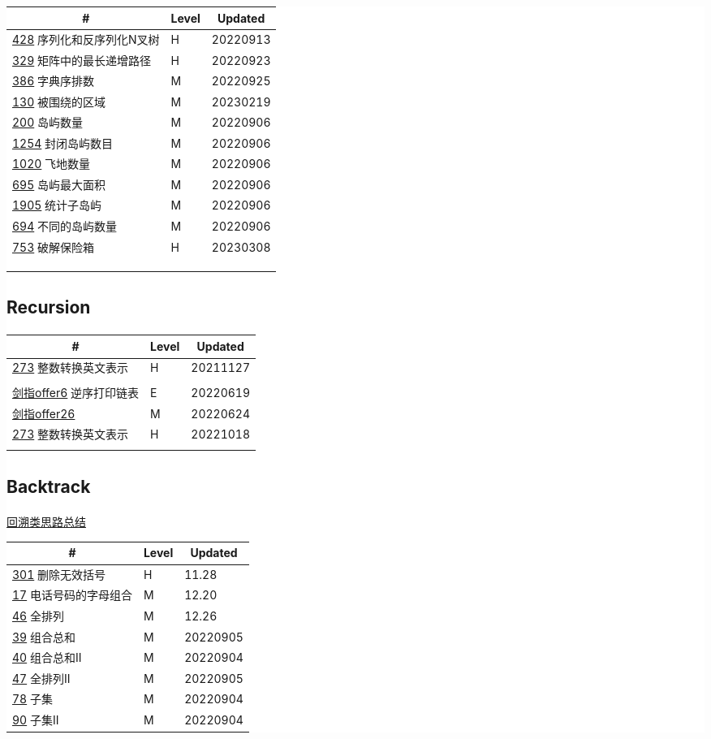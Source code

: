 | #                                                            | Level | Updated  |
| ------------------------------------------------------------ | ----- | -------- |
| [428](https://leetcode.cn/problems/serialize-and-deserialize-n-ary-tree/solution/-by-wywy-m-3tc6/) 序列化和反序列化N叉树 | H     | 20220913 |
| [329]() 矩阵中的最长递增路径                                 | H     | 20220923 |
| [386](https://leetcode.cn/problems/lexicographical-numbers/solution/by-wywy-m-zkeq/) 字典序排数 | M     | 20220925 |
| [130](https://leetcode.cn/problems/surrounded-regions/solution/130-bei-wei-rao-de-qu-yu-dfs-by-ywrx-mgaq/) 被围绕的区域 | M     | 20230219 |
| [200](https://leetcode.cn/problems/number-of-islands/solution/200-dao-yu-shu-liang-by-wywy-m-cxtr/) 岛屿数量 | M     | 20220906 |
| [1254](https://leetcode.cn/problems/number-of-closed-islands/solution/1254-tong-ji-feng-bi-by-wywy-m-qc5d/) 封闭岛屿数目 | M     | 20220906 |
| [1020](https://leetcode.cn/problems/number-of-enclaves/solution/1020-fei-di-by-wywy-m-n8fe/) 飞地数量 | M     | 20220906 |
| [695](https://leetcode.cn/problems/max-area-of-island/solution/695-by-wywy-m-iuv4/) 岛屿最大面积 | M     | 20220906 |
| [1905](https://leetcode.cn/problems/count-sub-islands/solution/1905-tong-ji-zi-dao-yu-by-wywy-m-txx9/) 统计子岛屿 | M     | 20220906 |
| [694](https://leetcode.cn/problems/number-of-distinct-islands/solution/-by-wywy-m-mnp1/) 不同的岛屿数量 | M     | 20220906 |
| [753](https://leetcode.cn/problems/cracking-the-safe/solution/753-po-jie-bao-xian-xiang-tu-by-ywrx-sp9h/) 破解保险箱 | H     | 20230308 |
|                                                              |       |          |
|                                                              |       |          |
|                                                              |       |          |

## Recursion

| #                                                            | Level | Updated  |
| ------------------------------------------------------------ | ----- | -------- |
| [273](https://leetcode-cn.com/problems/integer-to-english-words/solution/273-zheng-shu-zhuan-huan-ying-wen-biao-s-d9es/) 整数转换英文表示 | H     | 20211127 |
|                                                              |       |          |
| [剑指offer6](https://leetcode.cn/problems/cong-wei-dao-tou-da-yin-lian-biao-lcof/solution/by-wywy-m-9kan/) 逆序打印链表 | E     | 20220619 |
| [剑指offer26](https://leetcode.cn/problems/shu-de-zi-jie-gou-lcof/solution/by-wywy-m-2zs3/) | M     | 20220624 |
| [273](https://leetcode.cn/problems/integer-to-english-words/solution/by-wywy-m-4yer/) 整数转换英文表示 | H     | 20221018 |
|                                                              |       |          |

## Backtrack

[回溯类思路总结](https://lfool.github.io/LFool-Notes/algorithm/%E6%8E%92%E5%88%97-%E7%BB%84%E5%90%88-%E5%AD%90%E9%9B%86%E9%97%AE%E9%A2%98.html#%E5%85%83%E7%B4%A0%E5%8F%AF%E9%87%8D%E4%B8%8D%E5%8F%AF%E5%A4%8D%E9%80%89)

| #                                                            | Level | Updated  |
| ------------------------------------------------------------ | ----- | -------- |
| [301](https://leetcode-cn.com/problems/remove-invalid-parentheses/solution/301-shan-chu-wu-xiao-gua-hao-hui-su-by-w-s88w/) 删除无效括号 | H     | 11.28    |
| [17](https://leetcode-cn.com/problems/letter-combinations-of-a-phone-number/solution/17-dian-hua-hao-ma-de-zi-mu-zu-he-hui-su-lwxt/) 电话号码的字母组合 | M     | 12.20    |
| [46](https://leetcode-cn.com/problems/permutations/solution/46-quan-pai-lie-hui-su-by-wywy-m-3a9x/) 全排列 | M     | 12.26    |
| [39](https://leetcode.cn/problems/combination-sum/solution/3-by-wywy-m-7u7d/) 组合总和 | M     | 20220905 |
| [40](https://leetcode-cn.com/problems/combination-sum-ii/solution/40-zu-he-zong-he-iihui-su-by-wywy-m-c4uk/) 组合总和II | M     | 20220904 |
| [47](https://leetcode.cn/problems/permutations-ii/solution/47-quan-pai-lie-ii-by-wywy-m-l2v1/) 全排列II | M     | 20220905 |
| [78](https://leetcode.cn/problems/subsets/solution/7-by-wywy-m-ixmg/) 子集 | M     | 20220904 |
| [90](https://leetcode.cn/problems/subsets-ii/solution/90-zi-ji-by-wywy-m-cz34/) 子集II | M     | 20220904 |